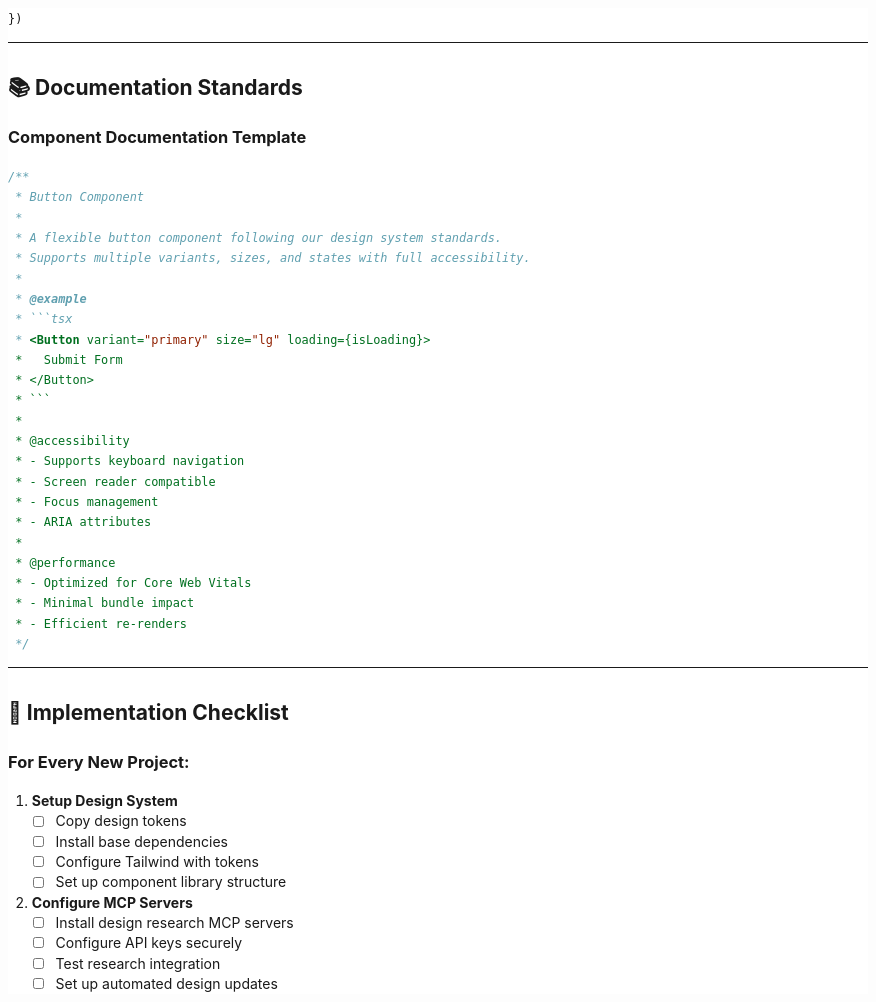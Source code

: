 ```typescript
})
```

---

## 📚 **Documentation Standards**

### **Component Documentation Template**

```typescript
/**
 * Button Component
 * 
 * A flexible button component following our design system standards.
 * Supports multiple variants, sizes, and states with full accessibility.
 * 
 * @example
 * ```tsx
 * <Button variant="primary" size="lg" loading={isLoading}>
 *   Submit Form
 * </Button>
 * ```
 * 
 * @accessibility
 * - Supports keyboard navigation
 * - Screen reader compatible
 * - Focus management
 * - ARIA attributes
 * 
 * @performance
 * - Optimized for Core Web Vitals
 * - Minimal bundle impact
 * - Efficient re-renders
 */
```

---

## 🚀 **Implementation Checklist**

### **For Every New Project:**

1. **Setup Design System**
   - [ ] Copy design tokens
   - [ ] Install base dependencies
   - [ ] Configure Tailwind with tokens
   - [ ] Set up component library structure

2. **Configure MCP Servers**
   - [ ] Install design research MCP servers
   - [ ] Configure API keys securely
   - [ ] Test research integration
   - [ ] Set up automated design updates
